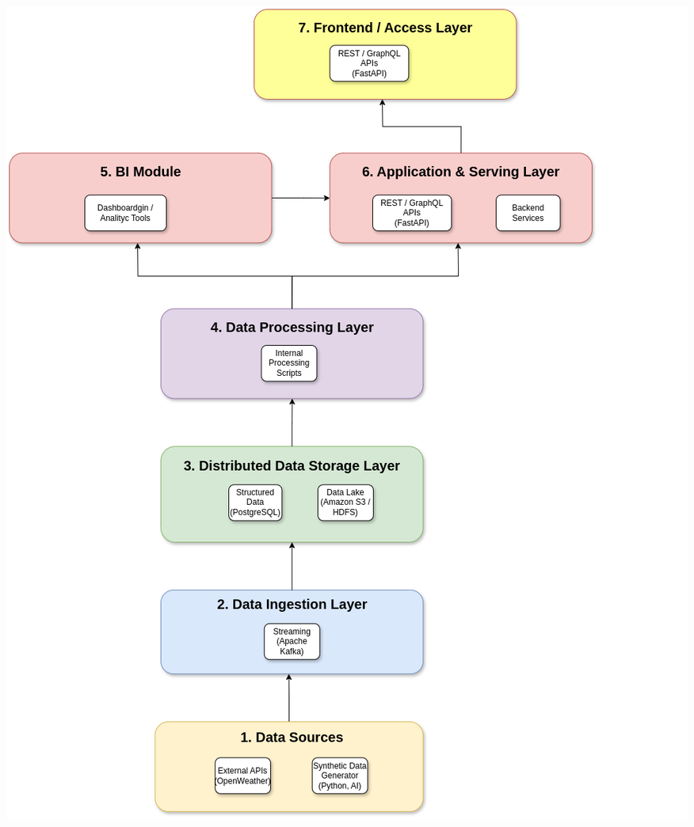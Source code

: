 ![alt text](https://github.com/andrestorresaioros/Databases-II/blob/main/Workshop%20%232/Data%20System%20Architecture/Arquitectura%20BS2.png)
